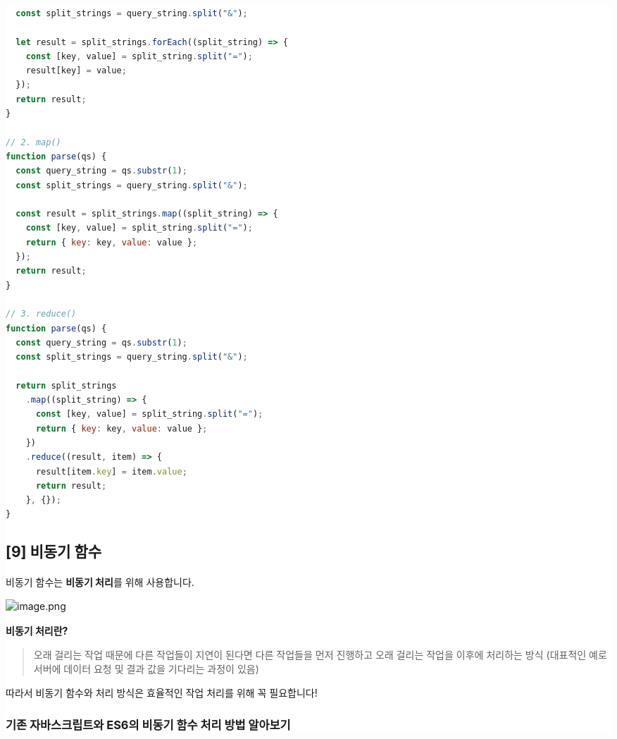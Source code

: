 ```jsx
  const split_strings = query_string.split("&");

  let result = split_strings.forEach((split_string) => {
    const [key, value] = split_string.split("=");
    result[key] = value;
  });
  return result;
}

// 2. map()
function parse(qs) {
  const query_string = qs.substr(1);
  const split_strings = query_string.split("&");

  const result = split_strings.map((split_string) => {
    const [key, value] = split_string.split("=");
    return { key: key, value: value };
  });
  return result;
}

// 3. reduce()
function parse(qs) {
  const query_string = qs.substr(1);
  const split_strings = query_string.split("&");

  return split_strings
    .map((split_string) => {
      const [key, value] = split_string.split("=");
      return { key: key, value: value };
    })
    .reduce((result, item) => {
      result[item.key] = item.value;
      return result;
    }, {});
}
```

## [9] 비동기 함수

비동기 함수는 **비동기 처리**를 위해 사용합니다.

![image.png](https://prod-files-secure.s3.us-west-2.amazonaws.com/a58d5064-1880-4de1-a993-b4d5cddafd5a/aea7f8e2-ad90-457a-bcd1-080f42fee8c2/image.png)

**비동기 처리란?**

> 오래 걸리는 작업 때문에 다른 작업들이 지연이 된다면 다른 작업들을 먼저 진행하고 오래 걸리는 작업을 이후에 처리하는 방식 (대표적인 예로 서버에 데이터 요청 및 결과 값을 기다리는 과정이 있음)

따라서 비동기 함수와 처리 방식은 효율적인 작업 처리를 위해 꼭 필요합니다!

### 기존 자바스크립트와 ES6의 비동기 함수 처리 방법 알아보기
